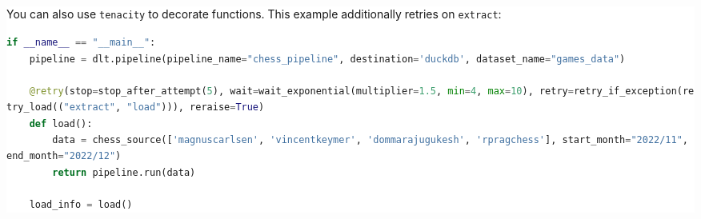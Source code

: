 You can also use `tenacity` to decorate functions. This example additionally retries on `extract`:

```py
if __name__ == "__main__":
    pipeline = dlt.pipeline(pipeline_name="chess_pipeline", destination='duckdb', dataset_name="games_data")

    @retry(stop=stop_after_attempt(5), wait=wait_exponential(multiplier=1.5, min=4, max=10), retry=retry_if_exception(retry_load(("extract", "load"))), reraise=True)
    def load():
        data = chess_source(['magnuscarlsen', 'vincentkeymer', 'dommarajugukesh', 'rpragchess'], start_month="2022/11", end_month="2022/12")
        return pipeline.run(data)

    load_info = load()
```

